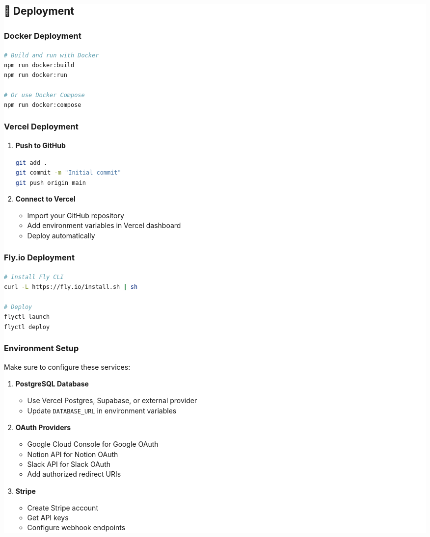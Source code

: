 ## 🚀 Deployment

### Docker Deployment

```bash
# Build and run with Docker
npm run docker:build
npm run docker:run

# Or use Docker Compose
npm run docker:compose
```

### Vercel Deployment

1. **Push to GitHub**

   ```bash
   git add .
   git commit -m "Initial commit"
   git push origin main
   ```

2. **Connect to Vercel**
   - Import your GitHub repository
   - Add environment variables in Vercel dashboard
   - Deploy automatically

### Fly.io Deployment

```bash
# Install Fly CLI
curl -L https://fly.io/install.sh | sh

# Deploy
flyctl launch
flyctl deploy
```

### Environment Setup

Make sure to configure these services:

1. **PostgreSQL Database**
   - Use Vercel Postgres, Supabase, or external provider
   - Update `DATABASE_URL` in environment variables

2. **OAuth Providers**
   - Google Cloud Console for Google OAuth
   - Notion API for Notion OAuth
   - Slack API for Slack OAuth
   - Add authorized redirect URIs

3. **Stripe**
   - Create Stripe account
   - Get API keys
   - Configure webhook endpoints
